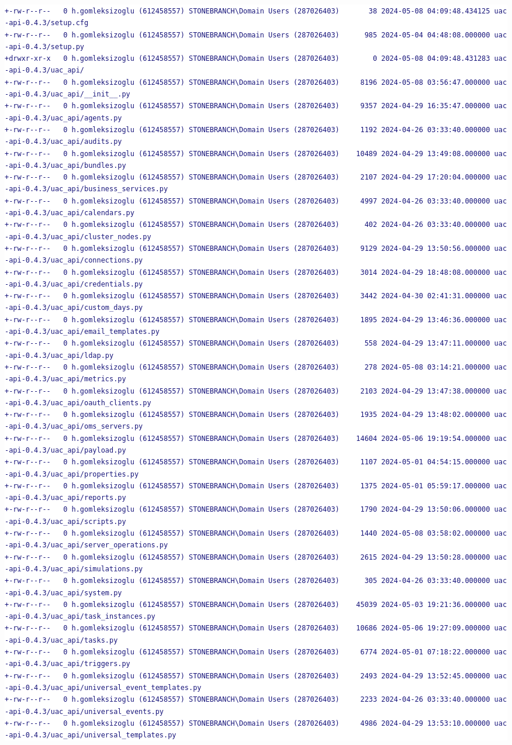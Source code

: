```diff
+-rw-r--r--   0 h.gomleksizoglu (612458557) STONEBRANCH\Domain Users (287026403)       38 2024-05-08 04:09:48.434125 uac-api-0.4.3/setup.cfg
+-rw-r--r--   0 h.gomleksizoglu (612458557) STONEBRANCH\Domain Users (287026403)      985 2024-05-04 04:48:08.000000 uac-api-0.4.3/setup.py
+drwxr-xr-x   0 h.gomleksizoglu (612458557) STONEBRANCH\Domain Users (287026403)        0 2024-05-08 04:09:48.431283 uac-api-0.4.3/uac_api/
+-rw-r--r--   0 h.gomleksizoglu (612458557) STONEBRANCH\Domain Users (287026403)     8196 2024-05-08 03:56:47.000000 uac-api-0.4.3/uac_api/__init__.py
+-rw-r--r--   0 h.gomleksizoglu (612458557) STONEBRANCH\Domain Users (287026403)     9357 2024-04-29 16:35:47.000000 uac-api-0.4.3/uac_api/agents.py
+-rw-r--r--   0 h.gomleksizoglu (612458557) STONEBRANCH\Domain Users (287026403)     1192 2024-04-26 03:33:40.000000 uac-api-0.4.3/uac_api/audits.py
+-rw-r--r--   0 h.gomleksizoglu (612458557) STONEBRANCH\Domain Users (287026403)    10489 2024-04-29 13:49:08.000000 uac-api-0.4.3/uac_api/bundles.py
+-rw-r--r--   0 h.gomleksizoglu (612458557) STONEBRANCH\Domain Users (287026403)     2107 2024-04-29 17:20:04.000000 uac-api-0.4.3/uac_api/business_services.py
+-rw-r--r--   0 h.gomleksizoglu (612458557) STONEBRANCH\Domain Users (287026403)     4997 2024-04-26 03:33:40.000000 uac-api-0.4.3/uac_api/calendars.py
+-rw-r--r--   0 h.gomleksizoglu (612458557) STONEBRANCH\Domain Users (287026403)      402 2024-04-26 03:33:40.000000 uac-api-0.4.3/uac_api/cluster_nodes.py
+-rw-r--r--   0 h.gomleksizoglu (612458557) STONEBRANCH\Domain Users (287026403)     9129 2024-04-29 13:50:56.000000 uac-api-0.4.3/uac_api/connections.py
+-rw-r--r--   0 h.gomleksizoglu (612458557) STONEBRANCH\Domain Users (287026403)     3014 2024-04-29 18:48:08.000000 uac-api-0.4.3/uac_api/credentials.py
+-rw-r--r--   0 h.gomleksizoglu (612458557) STONEBRANCH\Domain Users (287026403)     3442 2024-04-30 02:41:31.000000 uac-api-0.4.3/uac_api/custom_days.py
+-rw-r--r--   0 h.gomleksizoglu (612458557) STONEBRANCH\Domain Users (287026403)     1895 2024-04-29 13:46:36.000000 uac-api-0.4.3/uac_api/email_templates.py
+-rw-r--r--   0 h.gomleksizoglu (612458557) STONEBRANCH\Domain Users (287026403)      558 2024-04-29 13:47:11.000000 uac-api-0.4.3/uac_api/ldap.py
+-rw-r--r--   0 h.gomleksizoglu (612458557) STONEBRANCH\Domain Users (287026403)      278 2024-05-08 03:14:21.000000 uac-api-0.4.3/uac_api/metrics.py
+-rw-r--r--   0 h.gomleksizoglu (612458557) STONEBRANCH\Domain Users (287026403)     2103 2024-04-29 13:47:38.000000 uac-api-0.4.3/uac_api/oauth_clients.py
+-rw-r--r--   0 h.gomleksizoglu (612458557) STONEBRANCH\Domain Users (287026403)     1935 2024-04-29 13:48:02.000000 uac-api-0.4.3/uac_api/oms_servers.py
+-rw-r--r--   0 h.gomleksizoglu (612458557) STONEBRANCH\Domain Users (287026403)    14604 2024-05-06 19:19:54.000000 uac-api-0.4.3/uac_api/payload.py
+-rw-r--r--   0 h.gomleksizoglu (612458557) STONEBRANCH\Domain Users (287026403)     1107 2024-05-01 04:54:15.000000 uac-api-0.4.3/uac_api/properties.py
+-rw-r--r--   0 h.gomleksizoglu (612458557) STONEBRANCH\Domain Users (287026403)     1375 2024-05-01 05:59:17.000000 uac-api-0.4.3/uac_api/reports.py
+-rw-r--r--   0 h.gomleksizoglu (612458557) STONEBRANCH\Domain Users (287026403)     1790 2024-04-29 13:50:06.000000 uac-api-0.4.3/uac_api/scripts.py
+-rw-r--r--   0 h.gomleksizoglu (612458557) STONEBRANCH\Domain Users (287026403)     1440 2024-05-08 03:58:02.000000 uac-api-0.4.3/uac_api/server_operations.py
+-rw-r--r--   0 h.gomleksizoglu (612458557) STONEBRANCH\Domain Users (287026403)     2615 2024-04-29 13:50:28.000000 uac-api-0.4.3/uac_api/simulations.py
+-rw-r--r--   0 h.gomleksizoglu (612458557) STONEBRANCH\Domain Users (287026403)      305 2024-04-26 03:33:40.000000 uac-api-0.4.3/uac_api/system.py
+-rw-r--r--   0 h.gomleksizoglu (612458557) STONEBRANCH\Domain Users (287026403)    45039 2024-05-03 19:21:36.000000 uac-api-0.4.3/uac_api/task_instances.py
+-rw-r--r--   0 h.gomleksizoglu (612458557) STONEBRANCH\Domain Users (287026403)    10686 2024-05-06 19:27:09.000000 uac-api-0.4.3/uac_api/tasks.py
+-rw-r--r--   0 h.gomleksizoglu (612458557) STONEBRANCH\Domain Users (287026403)     6774 2024-05-01 07:18:22.000000 uac-api-0.4.3/uac_api/triggers.py
+-rw-r--r--   0 h.gomleksizoglu (612458557) STONEBRANCH\Domain Users (287026403)     2493 2024-04-29 13:52:45.000000 uac-api-0.4.3/uac_api/universal_event_templates.py
+-rw-r--r--   0 h.gomleksizoglu (612458557) STONEBRANCH\Domain Users (287026403)     2233 2024-04-26 03:33:40.000000 uac-api-0.4.3/uac_api/universal_events.py
+-rw-r--r--   0 h.gomleksizoglu (612458557) STONEBRANCH\Domain Users (287026403)     4986 2024-04-29 13:53:10.000000 uac-api-0.4.3/uac_api/universal_templates.py
```